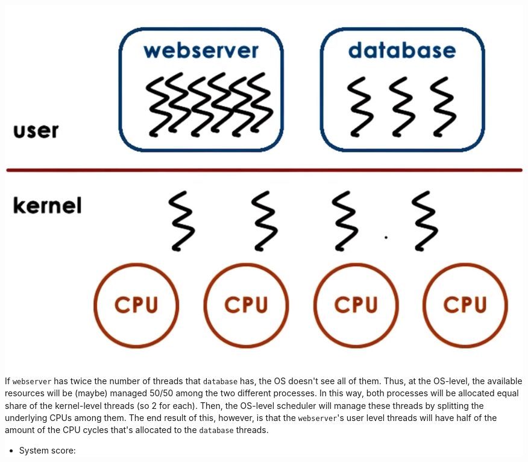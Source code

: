 ![](/img/P2L2-process-scope-threads.png)

If `webserver` has twice the number of threads that `database` has, the OS doesn't see all of them. Thus, at the OS-level, the available resources will be (maybe) managed 50/50 among the two different processes. In this way, both processes will be allocated equal share of the kernel-level threads (so 2 for each).  Then, the OS-level scheduler will manage these threads by splitting the underlying CPUs among them. The end result of this, however, is that the `webserver`'s user level threads will have half of the amount of the CPU cycles that's allocated to the `database` threads.
- System score:
